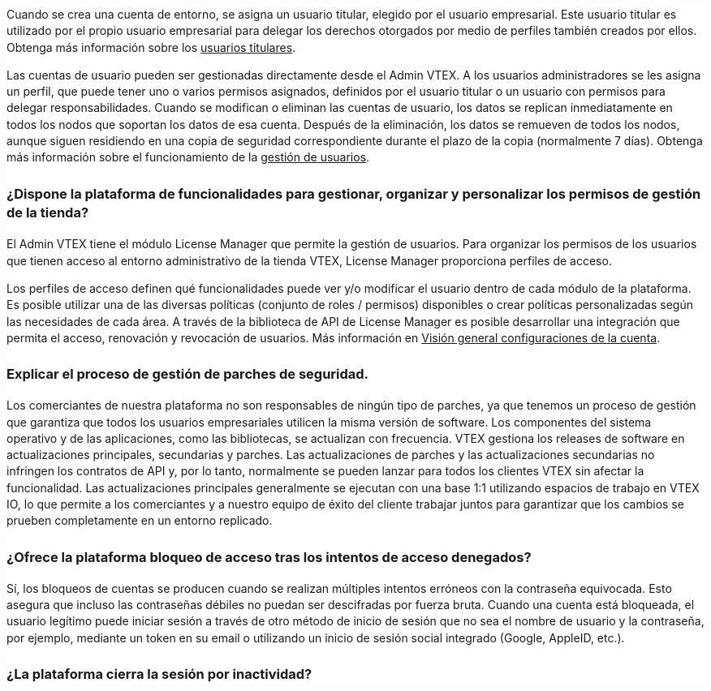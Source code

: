 Cuando se crea una cuenta de entorno, se asigna un usuario titular, elegido por el usuario empresarial. Este usuario titular es utilizado por el propio usuario empresarial para delegar los derechos otorgados por medio de perfiles también creados por ellos. Obtenga más información sobre los [usuarios titulares](https://help.vtex.com/es/tutorial/que-es-el-usuario-titular--3oPr7YuIkEYqUGmEqIMSEy).

Las cuentas de usuario pueden ser gestionadas directamente desde el Admin VTEX. A los usuarios administradores se les asigna un perfil, que puede tener uno o varios permisos asignados, definidos por el usuario titular o un usuario con permisos para delegar responsabilidades. Cuando se modifican o eliminan las cuentas de usuario, los datos se replican inmediatamente en todos los nodos que soportan los datos de esa cuenta. Después de la eliminación, los datos se remueven de todos los nodos, aunque siguen residiendo en una copia de seguridad correspondiente durante el plazo de la copia (normalmente 7 días). Obtenga más información sobre el funcionamiento de la [gestión de usuarios](https://help.vtex.com/es/tutorial/managing-users--tutorials_512). 

### ¿Dispone la plataforma de funcionalidades para gestionar, organizar y personalizar los permisos de gestión de la tienda?

El Admin VTEX tiene el módulo License Manager que permite la gestión de usuarios. Para organizar los permisos de los usuarios que tienen acceso al entorno administrativo de la tienda VTEX, License Manager proporciona perfiles de acceso.

Los perfiles de acceso definen qué funcionalidades puede ver y/o modificar el usuario dentro de cada módulo de la plataforma. Es posible utilizar una de las diversas políticas (conjunto de roles / permisos) disponibles o crear políticas personalizadas según las necesidades de cada área. A través de la biblioteca de API de License Manager es posible desarrollar una integración que permita el acceso, renovación y revocación de usuarios. Más información en [Visión general configuraciones de la cuenta](https://help.vtex.com/es/tutorial/vision-general-configuraciones-de-la-cuenta--6USYxLuzNt4uAkvjdPF7I8). 

### Explicar el proceso de gestión de parches de seguridad.

Los comerciantes de nuestra plataforma no son responsables de ​ningún tipo de parches, ya que tenemos un proceso de gestión que garantiza que todos los usuarios empresariales utilicen la misma versión de software. Los componentes del sistema operativo y de las aplicaciones, como las bibliotecas, se actualizan con frecuencia. VTEX gestiona los releases de software en actualizaciones principales, secundarias y parches. Las actualizaciones de parches y las actualizaciones secundarias no infringen los contratos de API y, por lo tanto, normalmente se pueden lanzar para todos los clientes VTEX sin afectar la funcionalidad. Las actualizaciones principales generalmente se ejecutan con una base 1:1 utilizando espacios de trabajo en VTEX IO, lo que permite a los comerciantes y a nuestro equipo de éxito del cliente trabajar juntos para garantizar que los cambios se prueben completamente en un entorno replicado. 

### ¿Ofrece la plataforma bloqueo de acceso tras los intentos de acceso denegados?

Sí, los bloqueos de cuentas se producen cuando se realizan múltiples intentos erróneos con la contraseña equivocada. Esto asegura que incluso las contraseñas débiles no puedan ser descifradas por fuerza bruta. Cuando una cuenta está bloqueada, el usuario legítimo puede iniciar sesión a través de otro método de inicio de sesión que no sea el nombre de usuario y la contraseña, por ejemplo, mediante un token en su email o utilizando un inicio de sesión social integrado (Google, AppleID, etc.).

### ¿La plataforma cierra la sesión por inactividad?
